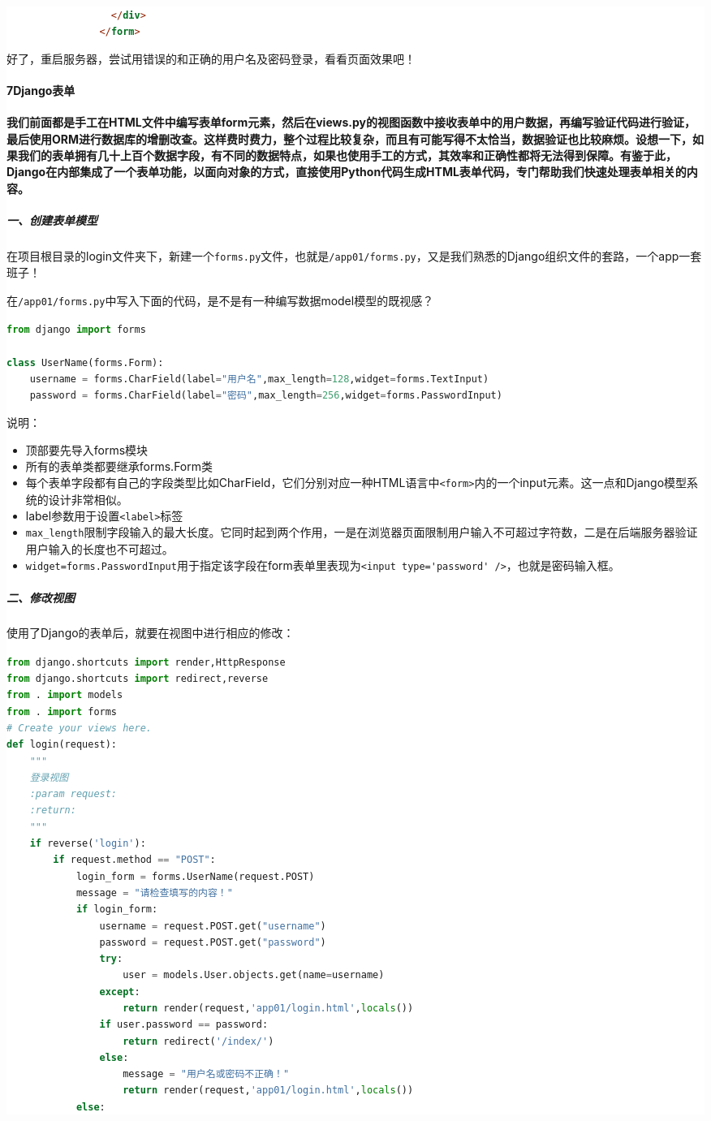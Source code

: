 ```html
                  </div>
                </form>
```

好了，重启服务器，尝试用错误的和正确的用户名及密码登录，看看页面效果吧！

#### 7Django表单

**我们前面都是手工在HTML文件中编写表单form元素，然后在views.py的视图函数中接收表单中的用户数据，再编写验证代码进行验证，最后使用ORM进行数据库的增删改查。这样费时费力，整个过程比较复杂，而且有可能写得不太恰当，数据验证也比较麻烦。设想一下，如果我们的表单拥有几十上百个数据字段，有不同的数据特点，如果也使用手工的方式，其效率和正确性都将无法得到保障。有鉴于此，Django在内部集成了一个表单功能，以面向对象的方式，直接使用Python代码生成HTML表单代码，专门帮助我们快速处理表单相关的内容。**

##### 一、创建表单模型

在项目根目录的login文件夹下，新建一个`forms.py`文件，也就是`/app01/forms.py`，又是我们熟悉的Django组织文件的套路，一个app一套班子！

在`/app01/forms.py`中写入下面的代码，是不是有一种编写数据model模型的既视感？

```python
from django import forms

class UserName(forms.Form):
	username = forms.CharField(label="用户名",max_length=128,widget=forms.TextInput)
	password = forms.CharField(label="密码",max_length=256,widget=forms.PasswordInput)
```

说明：

- 顶部要先导入forms模块
- 所有的表单类都要继承forms.Form类
- 每个表单字段都有自己的字段类型比如CharField，它们分别对应一种HTML语言中`<form>`内的一个input元素。这一点和Django模型系统的设计非常相似。
- label参数用于设置`<label>`标签
- `max_length`限制字段输入的最大长度。它同时起到两个作用，一是在浏览器页面限制用户输入不可超过字符数，二是在后端服务器验证用户输入的长度也不可超过。
- `widget=forms.PasswordInput`用于指定该字段在form表单里表现为`<input type='password' />`，也就是密码输入框。

##### 二、修改视图

使用了Django的表单后，就要在视图中进行相应的修改：

```python
from django.shortcuts import render,HttpResponse
from django.shortcuts import redirect,reverse
from . import models
from . import forms
# Create your views here.
def login(request):
	"""
	登录视图
	:param request:
	:return:
	"""
	if reverse('login'):
		if request.method == "POST":
			login_form = forms.UserName(request.POST)
			message = "请检查填写的内容！"
			if login_form:
				username = request.POST.get("username")
				password = request.POST.get("password")
				try:
					user = models.User.objects.get(name=username)
				except:
					return render(request,'app01/login.html',locals())
				if user.password == password:
					return redirect('/index/')
				else:
					message = "用户名或密码不正确！"
					return render(request,'app01/login.html',locals())
			else:
```